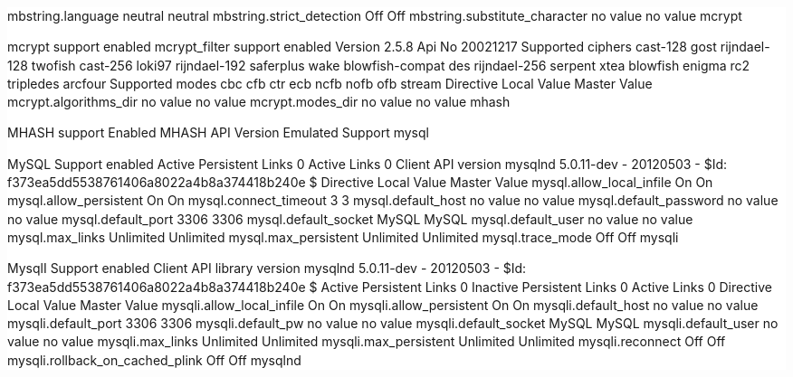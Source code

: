 mbstring.language	neutral	neutral
mbstring.strict_detection	Off	Off
mbstring.substitute_character	no value	no value
mcrypt

mcrypt support	enabled
mcrypt_filter support	enabled
Version	2.5.8
Api No	20021217
Supported ciphers	cast-128 gost rijndael-128 twofish cast-256 loki97 rijndael-192 saferplus wake blowfish-compat des rijndael-256 serpent xtea blowfish enigma rc2 tripledes arcfour
Supported modes	cbc cfb ctr ecb ncfb nofb ofb stream
Directive	Local Value	Master Value
mcrypt.algorithms_dir	no value	no value
mcrypt.modes_dir	no value	no value
mhash

MHASH support	Enabled
MHASH API Version	Emulated Support
mysql

MySQL Support	enabled
Active Persistent Links	0
Active Links	0
Client API version	mysqlnd 5.0.11-dev - 20120503 - $Id: f373ea5dd5538761406a8022a4b8a374418b240e $
Directive	Local Value	Master Value
mysql.allow_local_infile	On	On
mysql.allow_persistent	On	On
mysql.connect_timeout	3	3
mysql.default_host	no value	no value
mysql.default_password	no value	no value
mysql.default_port	3306	3306
mysql.default_socket	MySQL	MySQL
mysql.default_user	no value	no value
mysql.max_links	Unlimited	Unlimited
mysql.max_persistent	Unlimited	Unlimited
mysql.trace_mode	Off	Off
mysqli

MysqlI Support	enabled
Client API library version	mysqlnd 5.0.11-dev - 20120503 - $Id: f373ea5dd5538761406a8022a4b8a374418b240e $
Active Persistent Links	0
Inactive Persistent Links	0
Active Links	0
Directive	Local Value	Master Value
mysqli.allow_local_infile	On	On
mysqli.allow_persistent	On	On
mysqli.default_host	no value	no value
mysqli.default_port	3306	3306
mysqli.default_pw	no value	no value
mysqli.default_socket	MySQL	MySQL
mysqli.default_user	no value	no value
mysqli.max_links	Unlimited	Unlimited
mysqli.max_persistent	Unlimited	Unlimited
mysqli.reconnect	Off	Off
mysqli.rollback_on_cached_plink	Off	Off
mysqlnd
